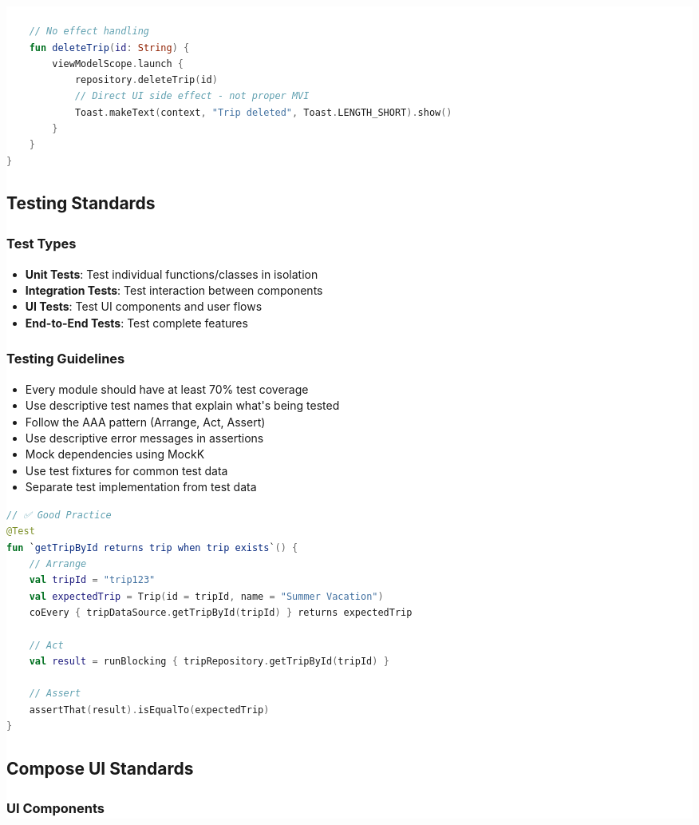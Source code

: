 ```kotlin
    
    // No effect handling
    fun deleteTrip(id: String) {
        viewModelScope.launch {
            repository.deleteTrip(id)
            // Direct UI side effect - not proper MVI
            Toast.makeText(context, "Trip deleted", Toast.LENGTH_SHORT).show()
        }
    }
}
```

## Testing Standards

### Test Types

- **Unit Tests**: Test individual functions/classes in isolation
- **Integration Tests**: Test interaction between components
- **UI Tests**: Test UI components and user flows
- **End-to-End Tests**: Test complete features

### Testing Guidelines

- Every module should have at least 70% test coverage
- Use descriptive test names that explain what's being tested
- Follow the AAA pattern (Arrange, Act, Assert)
- Use descriptive error messages in assertions
- Mock dependencies using MockK
- Use test fixtures for common test data
- Separate test implementation from test data

```kotlin
// ✅ Good Practice
@Test
fun `getTripById returns trip when trip exists`() {
    // Arrange
    val tripId = "trip123"
    val expectedTrip = Trip(id = tripId, name = "Summer Vacation")
    coEvery { tripDataSource.getTripById(tripId) } returns expectedTrip
    
    // Act
    val result = runBlocking { tripRepository.getTripById(tripId) }
    
    // Assert
    assertThat(result).isEqualTo(expectedTrip)
}
```

## Compose UI Standards

### UI Components
